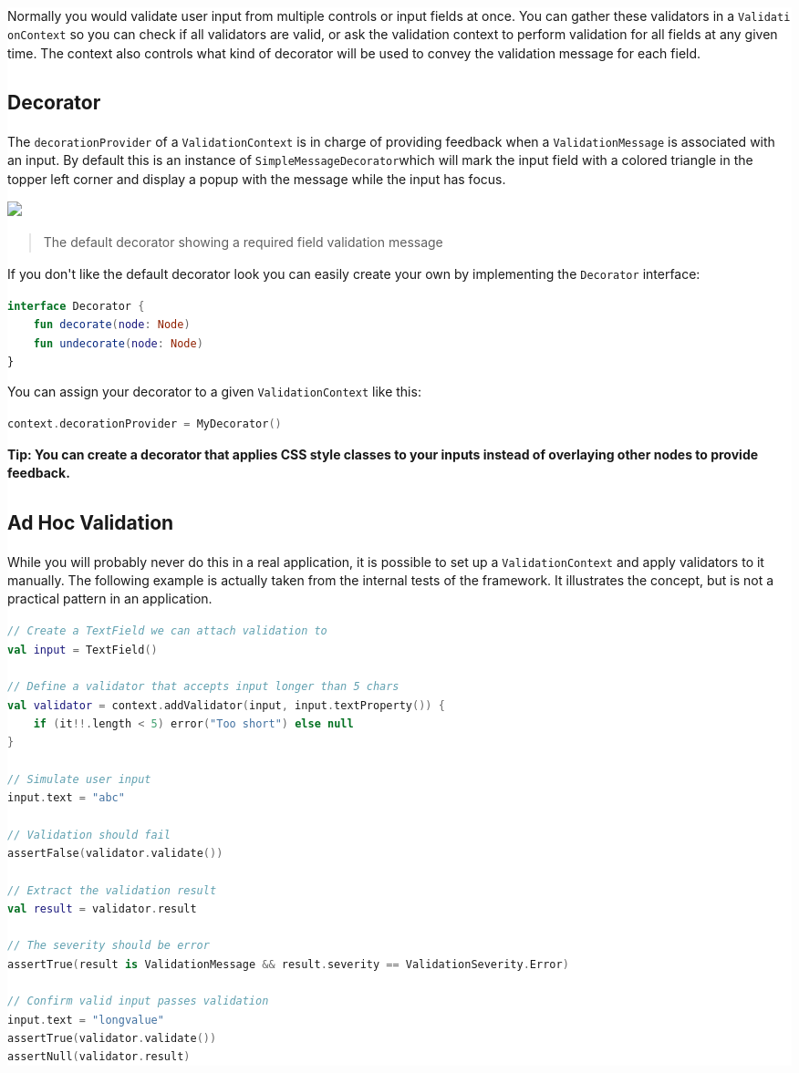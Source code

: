 Normally you would validate user input from multiple controls or input fields at once. You can gather these validators in a `ValidationContext` so you can check if all validators are valid, or ask the validation context to perform validation for all fields at any given time. The context also controls what kind of decorator will be used to convey the validation message for each field.

## Decorator

The `decorationProvider` of a `ValidationContext` is in charge of providing feedback when a `ValidationMessage` is associated with an input. By default this is an instance of `SimpleMessageDecorator`which will mark the input field with a colored triangle in the topper left corner and display a popup with the message while the input has focus.

![](http://i.imgur.com/3tw57fS.png)
> The default decorator showing a required field validation message

If you don't like the default decorator look you can easily create your own by implementing the `Decorator` interface:

```kotlin
interface Decorator {
    fun decorate(node: Node)
    fun undecorate(node: Node)
}
```

You can assign your decorator to a given `ValidationContext` like this:

```kotlin
context.decorationProvider = MyDecorator()
```

**Tip: You can create a decorator that applies CSS style classes to your inputs instead of overlaying other nodes to provide feedback.**

## Ad Hoc Validation

While you will probably never do this in a real application, it is possible to set up a `ValidationContext` and apply validators to it manually. The following
example is actually taken from the internal tests of the framework. It illustrates the concept, but is not a practical pattern in an application.

```kotlin
// Create a TextField we can attach validation to
val input = TextField()

// Define a validator that accepts input longer than 5 chars
val validator = context.addValidator(input, input.textProperty()) {
    if (it!!.length < 5) error("Too short") else null
}

// Simulate user input
input.text = "abc"

// Validation should fail
assertFalse(validator.validate())

// Extract the validation result
val result = validator.result

// The severity should be error
assertTrue(result is ValidationMessage && result.severity == ValidationSeverity.Error)

// Confirm valid input passes validation
input.text = "longvalue"
assertTrue(validator.validate())
assertNull(validator.result)
```